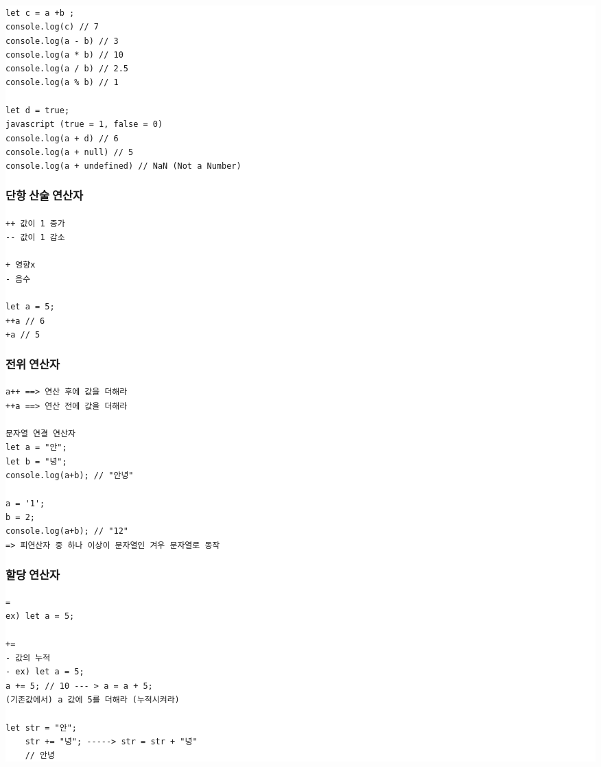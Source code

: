     let c = a +b ;
    console.log(c) // 7
    console.log(a - b) // 3
    console.log(a * b) // 10
    console.log(a / b) // 2.5
    console.log(a % b) // 1

    let d = true;
    javascript (true = 1, false = 0)
    console.log(a + d) // 6
    console.log(a + null) // 5
    console.log(a + undefined) // NaN (Not a Number)

### 단항 산술 연산자

    ++ 값이 1 증가
    -- 값이 1 감소

    + 영향x
    - 음수

    let a = 5;
    ++a // 6
    +a // 5

### 전위 연산자

    a++ ==> 연산 후에 값을 더해라
    ++a ==> 연산 전에 값을 더해라

    문자열 연결 연산자
    let a = "안";
    let b = "녕";
    console.log(a+b); // "안녕"

    a = '1';
    b = 2;
    console.log(a+b); // "12"
    => 피연산자 중 하나 이상이 문자열인 겨우 문자열로 동작

### 할당 연산자

    =
    ex) let a = 5;

    +=
    - 값의 누적
    - ex) let a = 5;
    a += 5; // 10 --- > a = a + 5;
    (기존값에서) a 값에 5를 더해라 (누적시켜라)

    let str = "안";
        str += "녕"; -----> str = str + "녕"
        // 안녕
